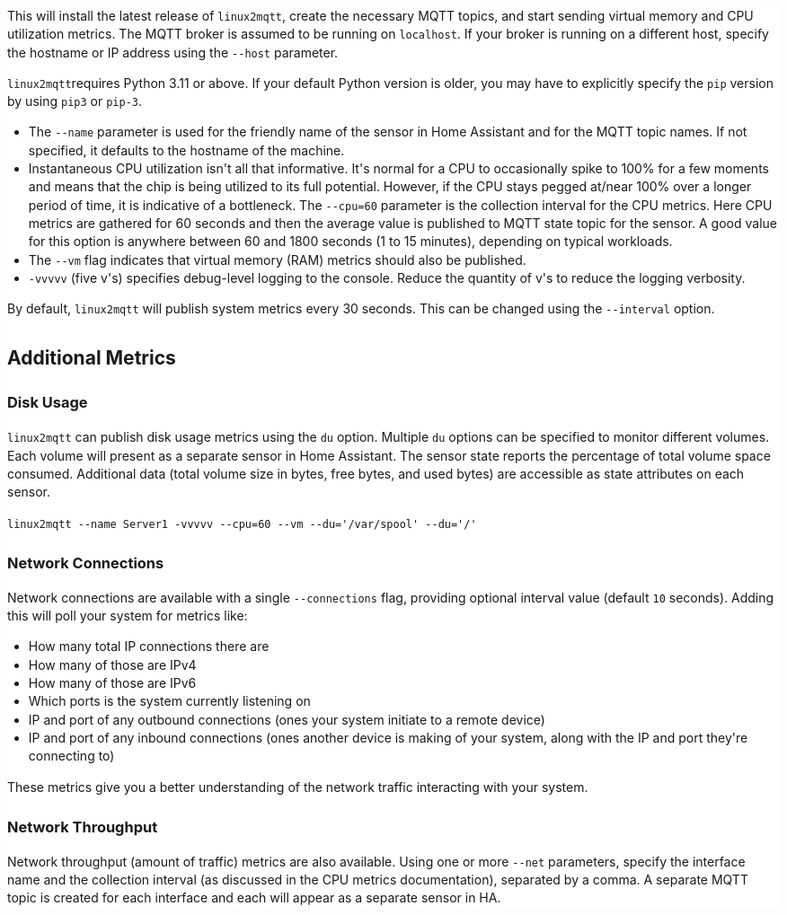 This will install the latest release of `linux2mqtt`, create the necessary MQTT topics, and start sending virtual memory and CPU utilization metrics. The MQTT broker is assumed to be running on `localhost`. If your broker is running on a different host, specify the hostname or IP address using the `--host` parameter.

`linux2mqtt`requires Python 3.11 or above. If your default Python version is older, you may have to explicitly specify the `pip` version by using `pip3` or `pip-3`.

* The `--name` parameter is used for the friendly name of the sensor in Home Assistant and for the MQTT topic names. If not specified, it defaults to the hostname of the machine.
* Instantaneous CPU utilization isn't all that informative. It's normal for a CPU to occasionally spike to 100% for a few moments and means that the chip is being utilized to its full potential. However, if the CPU stays pegged at/near 100% over a longer period of time, it is indicative of a bottleneck. The `--cpu=60` parameter is the collection interval for the CPU metrics. Here CPU metrics are gathered for 60 seconds and then the average value is published to MQTT state topic for the sensor. A good value for this option is anywhere between 60 and 1800 seconds (1 to 15 minutes), depending on typical workloads.
* The `--vm` flag indicates that virtual memory (RAM) metrics should also be published.
* `-vvvvv` (five v's) specifies debug-level logging to the console. Reduce the quantity of v's to reduce the logging verbosity.

By default, `linux2mqtt` will publish system metrics every 30 seconds. This can be changed using the `--interval` option.

## Additional Metrics

### Disk Usage

`linux2mqtt` can publish disk usage metrics using the `du` option. Multiple `du` options can be specified to monitor different volumes. Each volume will present as a separate sensor in Home Assistant. The sensor state reports the percentage of total volume space consumed. Additional data (total volume size in bytes, free bytes, and used bytes) are accessible as state attributes on each sensor.

`linux2mqtt --name Server1 -vvvvv --cpu=60 --vm --du='/var/spool' --du='/'`

### Network Connections

Network connections are available with a single `--connections` flag, providing optional interval value (default `10` seconds). Adding this will poll your system for metrics like:

* How many total IP connections there are
* How many of those are IPv4
* How many of those are IPv6
* Which ports is the system currently listening on
* IP and port of any outbound connections (ones your system initiate to a remote device)
* IP and port of any inbound connections (ones another device is making of your system, along with the IP and port they're connecting to)

These metrics give you a better understanding of the network traffic interacting with your system.

### Network Throughput

Network throughput (amount of traffic) metrics are also available. Using one or more `--net` parameters, specify the interface name and the collection interval (as discussed in the CPU metrics documentation), separated by a comma. A separate MQTT topic is created for each interface and each will appear as a separate sensor in HA.
